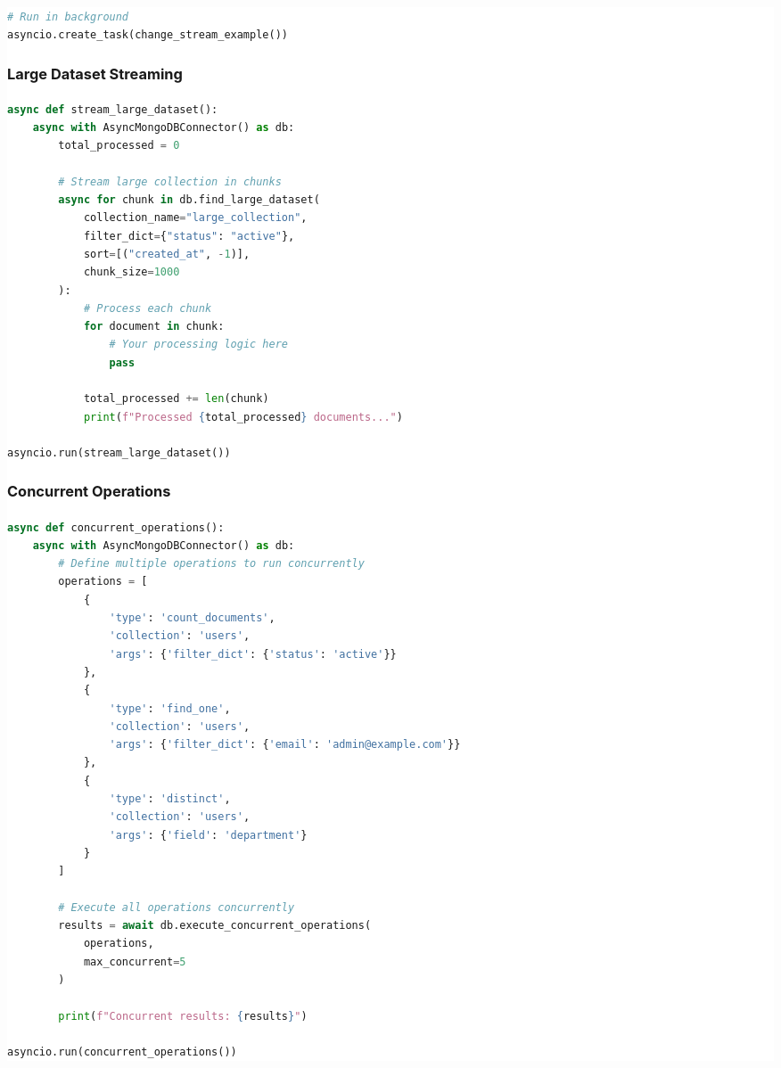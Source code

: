 ```python
# Run in background
asyncio.create_task(change_stream_example())
```

### Large Dataset Streaming

```python
async def stream_large_dataset():
    async with AsyncMongoDBConnector() as db:
        total_processed = 0

        # Stream large collection in chunks
        async for chunk in db.find_large_dataset(
            collection_name="large_collection",
            filter_dict={"status": "active"},
            sort=[("created_at", -1)],
            chunk_size=1000
        ):
            # Process each chunk
            for document in chunk:
                # Your processing logic here
                pass

            total_processed += len(chunk)
            print(f"Processed {total_processed} documents...")

asyncio.run(stream_large_dataset())
```

### Concurrent Operations

```python
async def concurrent_operations():
    async with AsyncMongoDBConnector() as db:
        # Define multiple operations to run concurrently
        operations = [
            {
                'type': 'count_documents',
                'collection': 'users',
                'args': {'filter_dict': {'status': 'active'}}
            },
            {
                'type': 'find_one',
                'collection': 'users',
                'args': {'filter_dict': {'email': 'admin@example.com'}}
            },
            {
                'type': 'distinct',
                'collection': 'users',
                'args': {'field': 'department'}
            }
        ]

        # Execute all operations concurrently
        results = await db.execute_concurrent_operations(
            operations,
            max_concurrent=5
        )

        print(f"Concurrent results: {results}")

asyncio.run(concurrent_operations())
```
